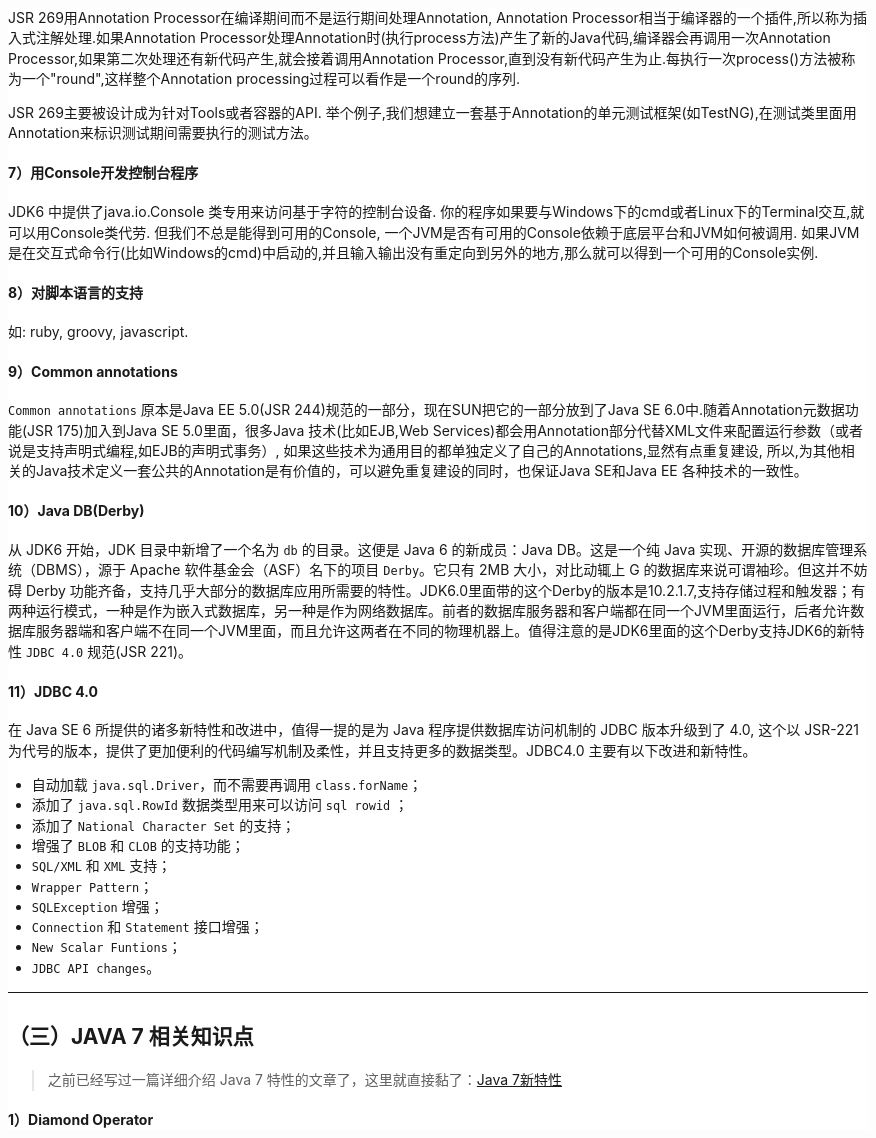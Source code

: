 JSR 269用Annotation Processor在编译期间而不是运行期间处理Annotation, Annotation Processor相当于编译器的一个插件,所以称为插入式注解处理.如果Annotation Processor处理Annotation时(执行process方法)产生了新的Java代码,编译器会再调用一次Annotation Processor,如果第二次处理还有新代码产生,就会接着调用Annotation Processor,直到没有新代码产生为止.每执行一次process()方法被称为一个"round",这样整个Annotation processing过程可以看作是一个round的序列.

JSR 269主要被设计成为针对Tools或者容器的API. 举个例子,我们想建立一套基于Annotation的单元测试框架(如TestNG),在测试类里面用Annotation来标识测试期间需要执行的测试方法。

#### 7）用Console开发控制台程序

JDK6 中提供了java.io.Console 类专用来访问基于字符的控制台设备. 你的程序如果要与Windows下的cmd或者Linux下的Terminal交互,就可以用Console类代劳. 但我们不总是能得到可用的Console, 一个JVM是否有可用的Console依赖于底层平台和JVM如何被调用. 如果JVM是在交互式命令行(比如Windows的cmd)中启动的,并且输入输出没有重定向到另外的地方,那么就可以得到一个可用的Console实例.

#### 8）对脚本语言的支持

如: ruby, groovy, javascript.

#### 9）Common annotations

`Common annotations` 原本是Java EE 5.0(JSR 244)规范的一部分，现在SUN把它的一部分放到了Java SE 6.0中.随着Annotation元数据功能(JSR 175)加入到Java SE 5.0里面，很多Java 技术(比如EJB,Web Services)都会用Annotation部分代替XML文件来配置运行参数（或者说是支持声明式编程,如EJB的声明式事务）, 如果这些技术为通用目的都单独定义了自己的Annotations,显然有点重复建设, 所以,为其他相关的Java技术定义一套公共的Annotation是有价值的，可以避免重复建设的同时，也保证Java SE和Java EE 各种技术的一致性。

#### 10）Java DB(Derby)

从 JDK6 开始，JDK 目录中新增了一个名为 `db` 的目录。这便是 Java 6 的新成员：Java DB。这是一个纯 Java 实现、开源的数据库管理系统（DBMS），源于 Apache 软件基金会（ASF）名下的项目 `Derby`。它只有 2MB 大小，对比动辄上 G 的数据库来说可谓袖珍。但这并不妨碍 Derby 功能齐备，支持几乎大部分的数据库应用所需要的特性。JDK6.0里面带的这个Derby的版本是10.2.1.7,支持存储过程和触发器；有两种运行模式，一种是作为嵌入式数据库，另一种是作为网络数据库。前者的数据库服务器和客户端都在同一个JVM里面运行，后者允许数据库服务器端和客户端不在同一个JVM里面，而且允许这两者在不同的物理机器上。值得注意的是JDK6里面的这个Derby支持JDK6的新特性 `JDBC 4.0` 规范(JSR 221)。

#### 11）JDBC 4.0

在 Java SE 6 所提供的诸多新特性和改进中，值得一提的是为 Java 程序提供数据库访问机制的 JDBC 版本升级到了 4.0, 这个以 JSR-221 为代号的版本，提供了更加便利的代码编写机制及柔性，并且支持更多的数据类型。JDBC4.0 主要有以下改进和新特性。

- 自动加载 `java.sql.Driver`，而不需要再调用 `class.forName`；
- 添加了 `java.sql.RowId` 数据类型用来可以访问 `sql rowid` ；
- 添加了 `National Character Set` 的支持；
- 增强了 `BLOB` 和 `CLOB` 的支持功能；
- `SQL/XML` 和 `XML` 支持；
- `Wrapper Pattern`；
- `SQLException` 增强；
- `Connection` 和 `Statement` 接口增强；
- `New Scalar Funtions`；
- `JDBC API changes`。

------

## （三）JAVA 7 相关知识点

> 之前已经写过一篇详细介绍 Java 7 特性的文章了，这里就直接黏了：[Java 7新特性](https://www.jianshu.com/p/6bc2e4c82f6b)

#### 1）Diamond Operator
